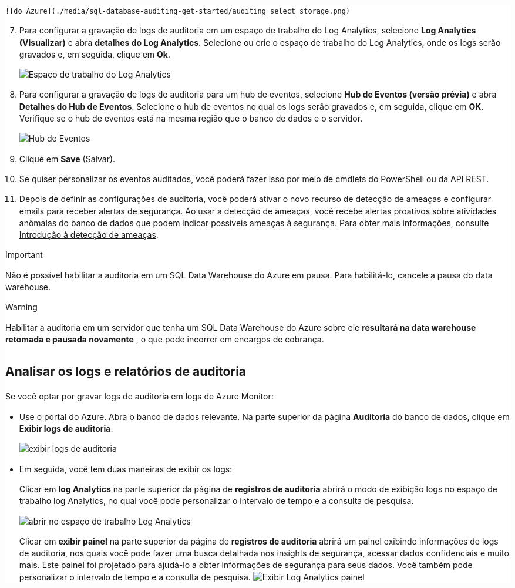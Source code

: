     ![do Azure](./media/sql-database-auditing-get-started/auditing_select_storage.png)

7. Para configurar a gravação de logs de auditoria em um espaço de trabalho do Log Analytics, selecione **Log Analytics (Visualizar)** e abra **detalhes do Log Analytics**. Selecione ou crie o espaço de trabalho do Log Analytics, onde os logs serão gravados e, em seguida, clique em **Ok**.

    ![Espaço de trabalho do Log Analytics](./media/sql-database-auditing-get-started/auditing_select_oms.png)

8. Para configurar a gravação de logs de auditoria para um hub de eventos, selecione **Hub de Eventos (versão prévia)** e abra **Detalhes do Hub de Eventos**. Selecione o hub de eventos no qual os logs serão gravados e, em seguida, clique em **OK**. Verifique se o hub de eventos está na mesma região que o banco de dados e o servidor.

    ![Hub de Eventos](./media/sql-database-auditing-get-started/auditing_select_event_hub.png)

9. Clique em **Save** (Salvar).
10. Se quiser personalizar os eventos auditados, você poderá fazer isso por meio de [cmdlets do PowerShell](#subheading-7) ou da [API REST](#subheading-9).
11. Depois de definir as configurações de auditoria, você poderá ativar o novo recurso de detecção de ameaças e configurar emails para receber alertas de segurança. Ao usar a detecção de ameaças, você recebe alertas proativos sobre atividades anômalas do banco de dados que podem indicar possíveis ameaças à segurança. Para obter mais informações, consulte [Introdução à detecção de ameaças](sql-database-threat-detection-get-started.md).

> [!IMPORTANT]
> Não é possível habilitar a auditoria em um SQL Data Warehouse do Azure em pausa. Para habilitá-lo, cancele a pausa do data warehouse.

> [!WARNING]
> Habilitar a auditoria em um servidor que tenha um SQL Data Warehouse do Azure sobre ele **resultará na data warehouse retomada e pausada novamente** , o que pode incorrer em encargos de cobrança.

## <a id="subheading-3"></a>Analisar os logs e relatórios de auditoria

Se você optar por gravar logs de auditoria em logs de Azure Monitor:

- Use o [portal do Azure](https://portal.azure.com).  Abra o banco de dados relevante. Na parte superior da página **Auditoria** do banco de dados, clique em **Exibir logs de auditoria**.

    ![exibir logs de auditoria](./media/sql-database-auditing-get-started/auditing-view-audit-logs.png)

- Em seguida, você tem duas maneiras de exibir os logs:
    
    Clicar em **log Analytics** na parte superior da página de **registros de auditoria** abrirá o modo de exibição logs no espaço de trabalho log Analytics, no qual você pode personalizar o intervalo de tempo e a consulta de pesquisa.
    
    ![abrir no espaço de trabalho Log Analytics](./media/sql-database-auditing-get-started/auditing-log-analytics.png)

    Clicar em **exibir painel** na parte superior da página de **registros de auditoria** abrirá um painel exibindo informações de logs de auditoria, nos quais você pode fazer uma busca detalhada nos insights de segurança, acessar dados confidenciais e muito mais. Este painel foi projetado para ajudá-lo a obter informações de segurança para seus dados.
    Você também pode personalizar o intervalo de tempo e a consulta de pesquisa. 
    ![Exibir Log Analytics painel](media/sql-database-auditing-get-started/auditing-view-dashboard.png)


[Azure SQL Database Auditing overview]: #subheading-1
[Set up auditing for your database]: #subheading-2
[Analyze audit logs and reports]: #subheading-3
[Practices for usage in production]: #subheading-5
[Storage Key Regeneration]: #subheading-6
[Manage Azure SQL Server and Database auditing using Azure PowerShell]: #subheading-7
[Manage SQL database auditing using REST API]: #subheading-8
[Manage Azure SQL Server and Database auditing using ARM templates]: #subheading-9
[1]: ./media/sql-database-auditing-get-started/1_auditing_get_started_settings.png
[2]: ./media/sql-database-auditing-get-started/2_auditing_get_started_server_inherit.png
[3]: ./media/sql-database-auditing-get-started/3_auditing_get_started_turn_on.png
[4]: ./media/sql-database-auditing-get-started/4_auditing_get_started_storage_details.png
[5]: ./media/sql-database-auditing-get-started/5_auditing_get_started_storage_key_regeneration.png
[6]: ./media/sql-database-auditing-get-started/6_auditing_get_started_regenerate_key.png
[7]: ./media/sql-database-auditing-get-started/7_auditing_get_started_blob_view_audit_logs.png
[8]: ./media/sql-database-auditing-get-started/8_auditing_get_started_blob_audit_records.png
[9]: ./media/sql-database-auditing-get-started/9_auditing_get_started_ssms_1.png
[10]: ./media/sql-database-auditing-get-started/10_auditing_get_started_ssms_2.png